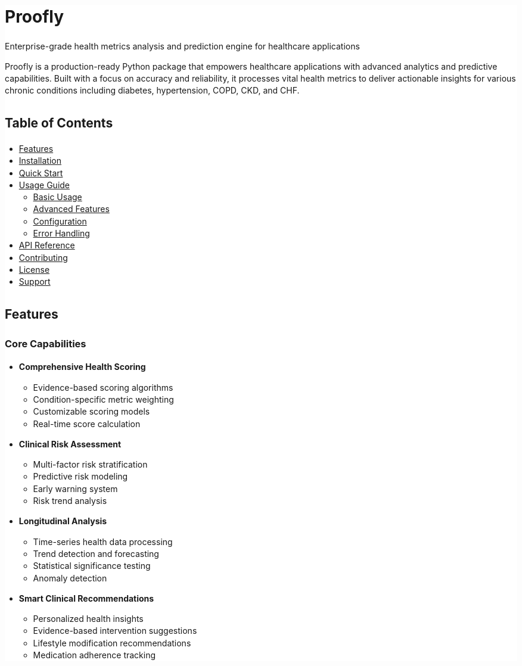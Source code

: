 # Proofly
Enterprise-grade health metrics analysis and prediction engine for healthcare applications


Proofly is a production-ready Python package that empowers healthcare applications with advanced analytics and predictive capabilities. Built with a focus on accuracy and reliability, it processes vital health metrics to deliver actionable insights for various chronic conditions including diabetes, hypertension, COPD, CKD, and CHF.

## Table of Contents

- [Features](#features)
- [Installation](#installation)
- [Quick Start](#quick-start)
- [Usage Guide](#usage-guide)
  - [Basic Usage](#basic-usage)
  - [Advanced Features](#advanced-features)
  - [Configuration](#configuration)
  - [Error Handling](#error-handling)
- [API Reference](#api-reference)
- [Contributing](#contributing)
- [License](#license)
- [Support](#support)

## Features

### Core Capabilities

- **Comprehensive Health Scoring**
  - Evidence-based scoring algorithms
  - Condition-specific metric weighting
  - Customizable scoring models
  - Real-time score calculation

- **Clinical Risk Assessment**
  - Multi-factor risk stratification
  - Predictive risk modeling
  - Early warning system
  - Risk trend analysis

- **Longitudinal Analysis**
  - Time-series health data processing
  - Trend detection and forecasting
  - Statistical significance testing
  - Anomaly detection

- **Smart Clinical Recommendations**
  - Personalized health insights
  - Evidence-based intervention suggestions
  - Lifestyle modification recommendations
  - Medication adherence tracking
